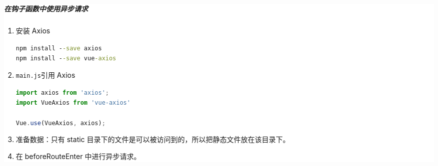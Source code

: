 ##### 在钩子函数中使用异步请求

1. 安装 Axios

   ```cmd
   npm install --save axios
   npm install --save vue-axios
   ```

2. `main.js`引用 Axios

   ```js
   import axios from 'axios';
   import VueAxios from 'vue-axios'
   
   Vue.use(VueAxios, axios);
   ```

3. 准备数据：只有 static 目录下的文件是可以被访问到的，所以把静态文件放在该目录下。

4. 在 beforeRouteEnter 中进行异步请求。